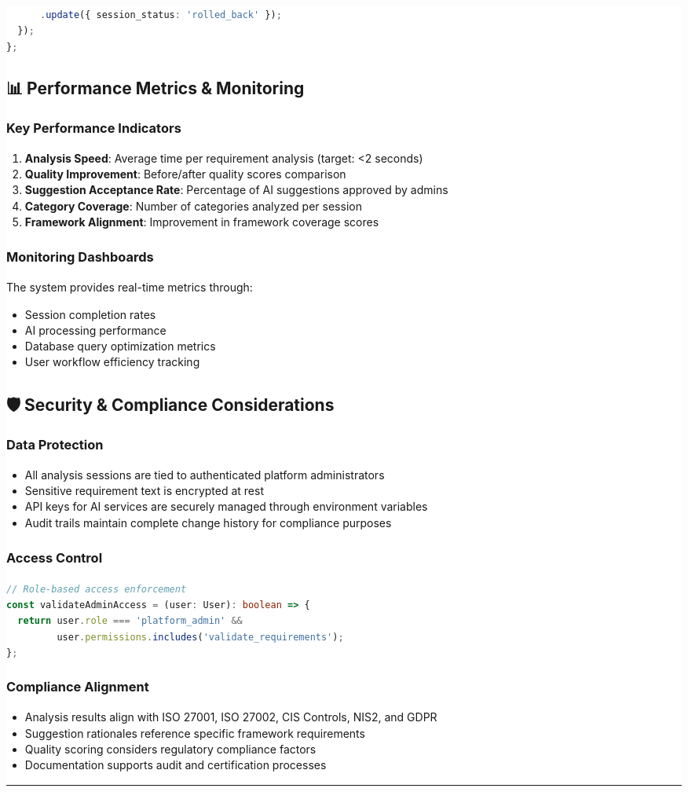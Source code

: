 ```typescript
      .update({ session_status: 'rolled_back' });
  });
};
```

## 📊 Performance Metrics & Monitoring

### Key Performance Indicators

1. **Analysis Speed**: Average time per requirement analysis (target: <2 seconds)
2. **Quality Improvement**: Before/after quality scores comparison
3. **Suggestion Acceptance Rate**: Percentage of AI suggestions approved by admins
4. **Category Coverage**: Number of categories analyzed per session
5. **Framework Alignment**: Improvement in framework coverage scores

### Monitoring Dashboards

The system provides real-time metrics through:
- Session completion rates
- AI processing performance
- Database query optimization metrics
- User workflow efficiency tracking

## 🛡️ Security & Compliance Considerations

### Data Protection

- All analysis sessions are tied to authenticated platform administrators
- Sensitive requirement text is encrypted at rest
- API keys for AI services are securely managed through environment variables
- Audit trails maintain complete change history for compliance purposes

### Access Control

```typescript
// Role-based access enforcement
const validateAdminAccess = (user: User): boolean => {
  return user.role === 'platform_admin' && 
         user.permissions.includes('validate_requirements');
};
```

### Compliance Alignment

- Analysis results align with ISO 27001, ISO 27002, CIS Controls, NIS2, and GDPR
- Suggestion rationales reference specific framework requirements
- Quality scoring considers regulatory compliance factors
- Documentation supports audit and certification processes

---
